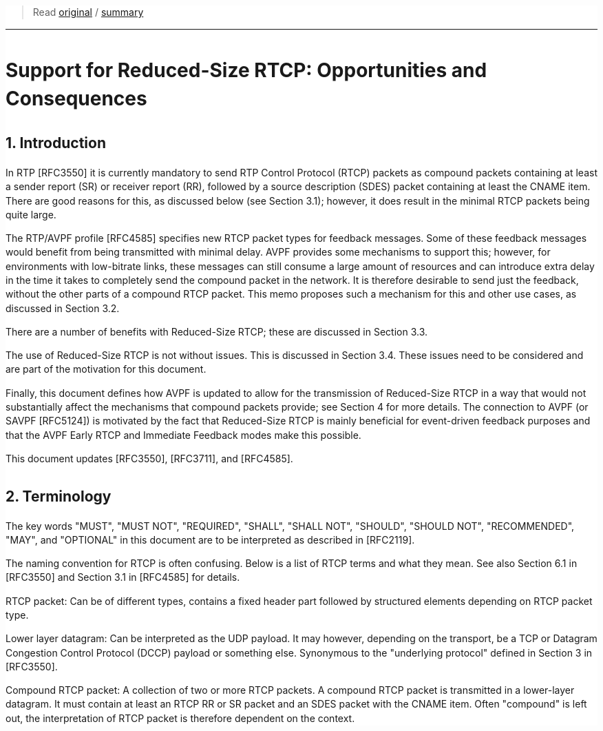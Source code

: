 > Read [original](https://tools.ietf.org/html/rfc5506) / [summary](../summary/rfc5506.md)

---

# Support for Reduced-Size RTCP: Opportunities and Consequences

## 1. Introduction

In RTP [RFC3550] it is currently mandatory to send RTP Control Protocol (RTCP) packets as compound packets containing at least a sender report (SR) or receiver report (RR), followed by a source description (SDES) packet containing at least the CNAME item.  There are good reasons for this, as discussed below (see Section 3.1); however, it does result in the minimal RTCP packets being quite large.

The RTP/AVPF profile [RFC4585] specifies new RTCP packet types for feedback messages.  Some of these feedback messages would benefit from being transmitted with minimal delay.  AVPF provides some mechanisms to support this; however, for environments with low-bitrate links, these messages can still consume a large amount of resources and can introduce extra delay in the time it takes to completely send the compound packet in the network.  It is therefore desirable to send just the feedback, without the other parts of a compound RTCP packet.  This memo proposes such a mechanism for this and other use cases, as discussed in Section 3.2.

There are a number of benefits with Reduced-Size RTCP; these are discussed in Section 3.3.

The use of Reduced-Size RTCP is not without issues.  This is discussed in Section 3.4.  These issues need to be considered and are part of the motivation for this document.

Finally, this document defines how AVPF is updated to allow for the transmission of Reduced-Size RTCP in a way that would not substantially affect the mechanisms that compound packets provide; see Section 4 for more details.  The connection to AVPF (or SAVPF [RFC5124]) is motivated by the fact that Reduced-Size RTCP is mainly beneficial for event-driven feedback purposes and that the AVPF Early RTCP and Immediate Feedback modes make this possible.

This document updates [RFC3550], [RFC3711], and [RFC4585].

## 2. Terminology

The key words "MUST", "MUST NOT", "REQUIRED", "SHALL", "SHALL NOT", "SHOULD", "SHOULD NOT", "RECOMMENDED", "MAY", and "OPTIONAL" in this document are to be interpreted as described in [RFC2119].

The naming convention for RTCP is often confusing.  Below is a list of RTCP terms and what they mean.  See also Section 6.1 in [RFC3550] and Section 3.1 in [RFC4585] for details.

RTCP packet:  Can be of different types, contains a fixed header part followed by structured elements depending on RTCP packet type.

Lower layer datagram:  Can be interpreted as the UDP payload.  It may however, depending on the transport, be a TCP or Datagram Congestion Control Protocol (DCCP) payload or something else. Synonymous to the "underlying protocol" defined in Section 3 in [RFC3550].

Compound RTCP packet:  A collection of two or more RTCP packets.  A compound RTCP packet is transmitted in a lower-layer datagram.  It must contain at least an RTCP RR or SR packet and an SDES packet with the CNAME item.  Often "compound" is left out, the interpretation of RTCP packet is therefore dependent on the context.
